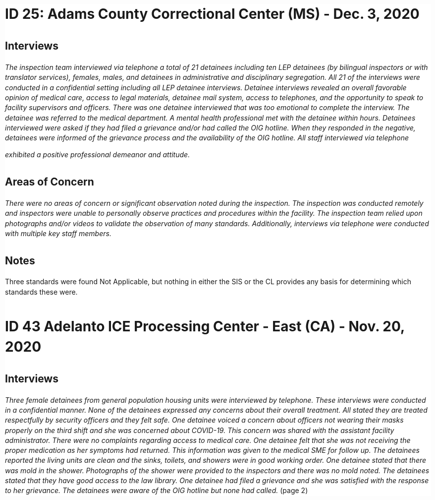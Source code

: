 # ID 25: Adams County Correctional Center (MS) - Dec. 3, 2020

## Interviews

*The inspection team interviewed via telephone a total of 21 detainees including ten LEP detainees (by bilingual inspectors or with translator services), females, males, and detainees in administrative and disciplinary segregation. All 21 of the interviews were conducted in a confidential setting including all LEP detainee interviews. Detainee interviews revealed an overall favorable opinion of medical care, access to legal materials, detainee mail system, access to telephones, and the opportunity to speak to facility supervisors and officers. There was one detainee interviewed that was too emotional to complete the interview. The detainee was referred to the medical department. A mental health professional met with the detainee within hours. Detainees interviewed were asked if they had filed a grievance and/or had called the OIG hotline. When they responded in the negative, detainees were informed of the grievance process and the availability of the OIG hotline. All staff interviewed via telephone*

*exhibited a positive professional demeanor and attitude.*

## Areas of Concern

*There were no areas of concern or significant observation noted during the inspection. The inspection was conducted remotely and inspectors were unable to personally observe practices and procedures within the facility. The inspection team relied upon photographs and/or videos to validate the observation of many standards. Additionally, interviews via telephone were conducted with multiple key staff members.*

## Notes

Three standards were found Not Applicable, but nothing in either the SIS or the CL provides any basis for determining which standards these were.



# ID 43 Adelanto ICE Processing Center - East (CA) - Nov. 20, 2020

## Interviews

*Three female detainees from general population housing units were interviewed by telephone. These interviews were conducted in a confidential manner. None of the detainees expressed any concerns about their overall treatment. All stated they are treated respectfully by security officers and they felt safe. One detainee voiced a concern about officers not wearing their masks properly on the third shift and she was concerned about COVID-19. This concern was shared with the assistant facility administrator. There were no complaints regarding access to medical care. One detainee felt that she was not receiving the proper medication as her symptoms had returned. This information was given to the medical SME for follow up.*
*The detainees reported the living units are clean and the sinks, toilets, and showers were in good working order. One detainee stated that there was mold in the shower. Photographs of the shower were provided to the inspectors and there was no mold noted. The detainees stated that they have good access to the law library. One detainee had filed a grievance and she was satisfied with the response to her grievance. The detainees were aware of the OIG hotline but none had called.* (page 2)
